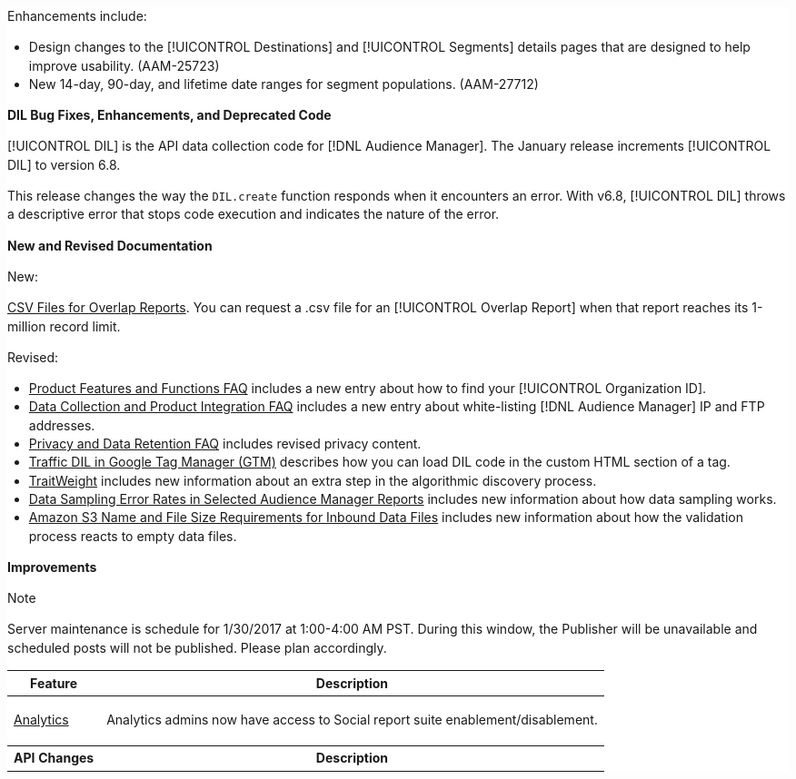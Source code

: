 Enhancements include: 

* Design changes to the [!UICONTROL  Destinations] and [!UICONTROL  Segments] details pages that are designed to help improve usability. (AAM-25723)
* New 14-day, 90-day, and lifetime date ranges for segment populations. (AAM-27712)

**DIL Bug Fixes, Enhancements, and Deprecated Code** 

[!UICONTROL  DIL] is the API data collection code for [!DNL  Audience Manager]. The January release increments [!UICONTROL  DIL] to version 6.8. 

This release changes the way the `DIL.create` function responds when it encounters an error. With v6.8, [!UICONTROL  DIL] throws a descriptive error that stops code execution and indicates the nature of the error. 

**New and Revised Documentation** 

New: 

[CSV Files for Overlap Reports](https://marketing.adobe.com/resources/help/en_US/aam/overlap-csv-files.html). You can request a .csv file for an [!UICONTROL  Overlap Report] when that report reaches its 1-million record limit. 

Revised: 

* [Product Features and Functions FAQ](https://marketing.adobe.com/resources/help/en_US/aam/faq_features_functions.html) includes a new entry about how to find your [!UICONTROL  Organization ID].
* [Data Collection and Product Integration FAQ](https://marketing.adobe.com/resources/help/en_US/aam/faq_data_collection_integration.html) includes a new entry about white-listing [!DNL  Audience Manager] IP and FTP addresses.
* [Privacy and Data Retention FAQ](https://marketing.adobe.com/resources/help/en_US/aam/faq_privacy.html) includes revised privacy content.
* [Traffic DIL in Google Tag Manager (GTM)](https://marketing.adobe.com/resources/help/en_US/aam/t_dil_google_tagmanager.html) describes how you can load DIL code in the custom HTML section of a tag.
* [TraitWeight](https://marketing.adobe.com/resources/help/en_US/aam/traitweight.html) includes new information about an extra step in the algorithmic discovery process.
* [Data Sampling Error Rates in Selected Audience Manager Reports](https://marketing.adobe.com/resources/help/en_US/aam/report-sampling.html) includes new information about how data sampling works.
* [Amazon S3 Name and File Size Requirements for Inbound Data Files](https://marketing.adobe.com/resources/help/en_US/aam/inbound-s3-filenames.html) includes new information about how the validation process reacts to empty data files.

**Improvements**

>[!NOTE]
>
>Server maintenance is schedule for 1/30/2017 at 1:00-4:00 AM PST. During this window, the Publisher will be unavailable and scheduled posts will not be published. Please plan accordingly.

<table id="table_9D23A6C03A0C45B5AD4D545B703723AA"> 
 <thead> 
  <tr> 
   <th colname="col1" class="entry"> Feature </th> 
   <th colname="col2" class="entry"> Description </th> 
  </tr> 
 </thead>
 <tbody> 
  <tr valign="top"> 
   <td colname="col1"> <p> <a href="https://marketing.adobe.com/resources/help/en_US/social/c_an.html" format="html" scope="external"> Analytics </a> </p> </td> 
   <td colname="col2"> <p>Analytics admins now have access to Social report suite enablement/disablement. </p> </td> 
  </tr> 
  <tr> 
   <th colname="col1" class="entry"> API Changes </th> 
   <th colname="col2" class="entry"> Description </th> 
  </tr> 
  <tr valign="top"> 